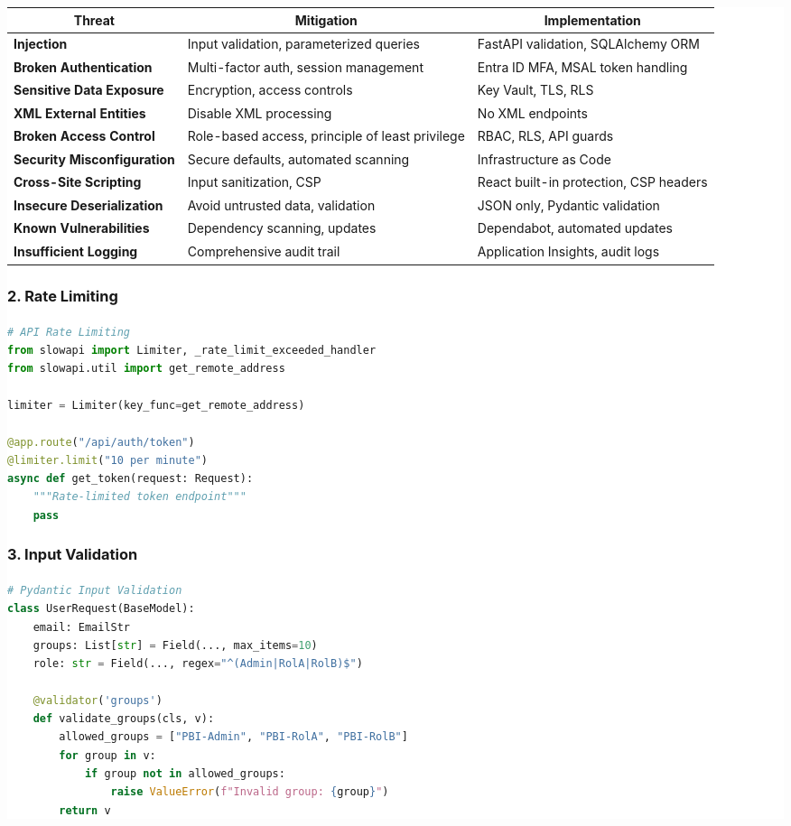 | Threat | Mitigation | Implementation |
|--------|------------|----------------|
| **Injection** | Input validation, parameterized queries | FastAPI validation, SQLAlchemy ORM |
| **Broken Authentication** | Multi-factor auth, session management | Entra ID MFA, MSAL token handling |
| **Sensitive Data Exposure** | Encryption, access controls | Key Vault, TLS, RLS |
| **XML External Entities** | Disable XML processing | No XML endpoints |
| **Broken Access Control** | Role-based access, principle of least privilege | RBAC, RLS, API guards |
| **Security Misconfiguration** | Secure defaults, automated scanning | Infrastructure as Code |
| **Cross-Site Scripting** | Input sanitization, CSP | React built-in protection, CSP headers |
| **Insecure Deserialization** | Avoid untrusted data, validation | JSON only, Pydantic validation |
| **Known Vulnerabilities** | Dependency scanning, updates | Dependabot, automated updates |
| **Insufficient Logging** | Comprehensive audit trail | Application Insights, audit logs |

### 2. Rate Limiting

```python
# API Rate Limiting
from slowapi import Limiter, _rate_limit_exceeded_handler
from slowapi.util import get_remote_address

limiter = Limiter(key_func=get_remote_address)

@app.route("/api/auth/token")
@limiter.limit("10 per minute")
async def get_token(request: Request):
    """Rate-limited token endpoint"""
    pass
```

### 3. Input Validation

```python
# Pydantic Input Validation
class UserRequest(BaseModel):
    email: EmailStr
    groups: List[str] = Field(..., max_items=10)
    role: str = Field(..., regex="^(Admin|RolA|RolB)$")
    
    @validator('groups')
    def validate_groups(cls, v):
        allowed_groups = ["PBI-Admin", "PBI-RolA", "PBI-RolB"]
        for group in v:
            if group not in allowed_groups:
                raise ValueError(f"Invalid group: {group}")
        return v
```
